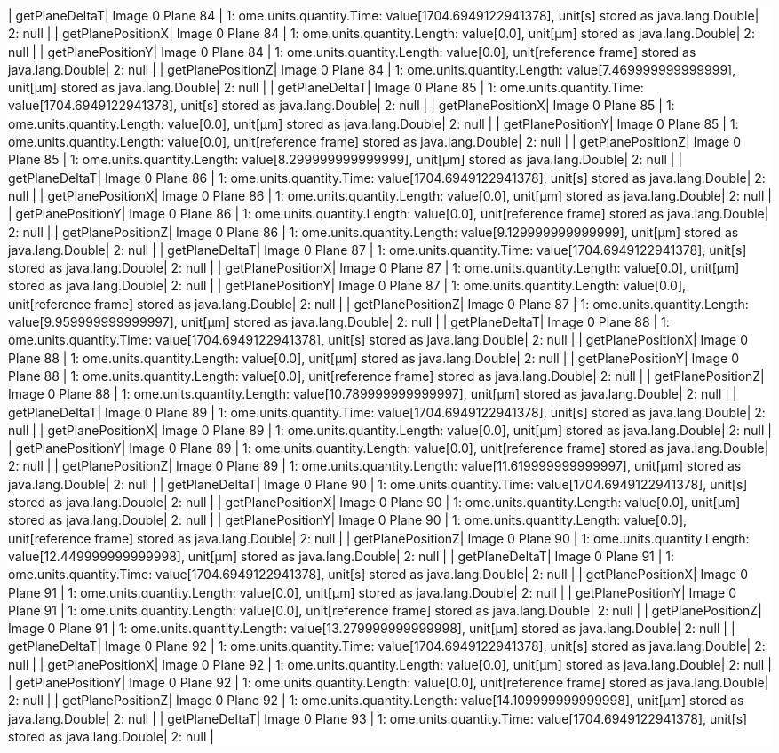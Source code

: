 | getPlaneDeltaT| Image 0 Plane 84 |  1: ome.units.quantity.Time: value[1704.6949122941378], unit[s] stored as java.lang.Double| 2: null |
| getPlanePositionX| Image 0 Plane 84 |  1: ome.units.quantity.Length: value[0.0], unit[µm] stored as java.lang.Double| 2: null |
| getPlanePositionY| Image 0 Plane 84 |  1: ome.units.quantity.Length: value[0.0], unit[reference frame] stored as java.lang.Double| 2: null |
| getPlanePositionZ| Image 0 Plane 84 |  1: ome.units.quantity.Length: value[7.469999999999999], unit[µm] stored as java.lang.Double| 2: null |
| getPlaneDeltaT| Image 0 Plane 85 |  1: ome.units.quantity.Time: value[1704.6949122941378], unit[s] stored as java.lang.Double| 2: null |
| getPlanePositionX| Image 0 Plane 85 |  1: ome.units.quantity.Length: value[0.0], unit[µm] stored as java.lang.Double| 2: null |
| getPlanePositionY| Image 0 Plane 85 |  1: ome.units.quantity.Length: value[0.0], unit[reference frame] stored as java.lang.Double| 2: null |
| getPlanePositionZ| Image 0 Plane 85 |  1: ome.units.quantity.Length: value[8.299999999999999], unit[µm] stored as java.lang.Double| 2: null |
| getPlaneDeltaT| Image 0 Plane 86 |  1: ome.units.quantity.Time: value[1704.6949122941378], unit[s] stored as java.lang.Double| 2: null |
| getPlanePositionX| Image 0 Plane 86 |  1: ome.units.quantity.Length: value[0.0], unit[µm] stored as java.lang.Double| 2: null |
| getPlanePositionY| Image 0 Plane 86 |  1: ome.units.quantity.Length: value[0.0], unit[reference frame] stored as java.lang.Double| 2: null |
| getPlanePositionZ| Image 0 Plane 86 |  1: ome.units.quantity.Length: value[9.129999999999999], unit[µm] stored as java.lang.Double| 2: null |
| getPlaneDeltaT| Image 0 Plane 87 |  1: ome.units.quantity.Time: value[1704.6949122941378], unit[s] stored as java.lang.Double| 2: null |
| getPlanePositionX| Image 0 Plane 87 |  1: ome.units.quantity.Length: value[0.0], unit[µm] stored as java.lang.Double| 2: null |
| getPlanePositionY| Image 0 Plane 87 |  1: ome.units.quantity.Length: value[0.0], unit[reference frame] stored as java.lang.Double| 2: null |
| getPlanePositionZ| Image 0 Plane 87 |  1: ome.units.quantity.Length: value[9.959999999999997], unit[µm] stored as java.lang.Double| 2: null |
| getPlaneDeltaT| Image 0 Plane 88 |  1: ome.units.quantity.Time: value[1704.6949122941378], unit[s] stored as java.lang.Double| 2: null |
| getPlanePositionX| Image 0 Plane 88 |  1: ome.units.quantity.Length: value[0.0], unit[µm] stored as java.lang.Double| 2: null |
| getPlanePositionY| Image 0 Plane 88 |  1: ome.units.quantity.Length: value[0.0], unit[reference frame] stored as java.lang.Double| 2: null |
| getPlanePositionZ| Image 0 Plane 88 |  1: ome.units.quantity.Length: value[10.789999999999997], unit[µm] stored as java.lang.Double| 2: null |
| getPlaneDeltaT| Image 0 Plane 89 |  1: ome.units.quantity.Time: value[1704.6949122941378], unit[s] stored as java.lang.Double| 2: null |
| getPlanePositionX| Image 0 Plane 89 |  1: ome.units.quantity.Length: value[0.0], unit[µm] stored as java.lang.Double| 2: null |
| getPlanePositionY| Image 0 Plane 89 |  1: ome.units.quantity.Length: value[0.0], unit[reference frame] stored as java.lang.Double| 2: null |
| getPlanePositionZ| Image 0 Plane 89 |  1: ome.units.quantity.Length: value[11.619999999999997], unit[µm] stored as java.lang.Double| 2: null |
| getPlaneDeltaT| Image 0 Plane 90 |  1: ome.units.quantity.Time: value[1704.6949122941378], unit[s] stored as java.lang.Double| 2: null |
| getPlanePositionX| Image 0 Plane 90 |  1: ome.units.quantity.Length: value[0.0], unit[µm] stored as java.lang.Double| 2: null |
| getPlanePositionY| Image 0 Plane 90 |  1: ome.units.quantity.Length: value[0.0], unit[reference frame] stored as java.lang.Double| 2: null |
| getPlanePositionZ| Image 0 Plane 90 |  1: ome.units.quantity.Length: value[12.449999999999998], unit[µm] stored as java.lang.Double| 2: null |
| getPlaneDeltaT| Image 0 Plane 91 |  1: ome.units.quantity.Time: value[1704.6949122941378], unit[s] stored as java.lang.Double| 2: null |
| getPlanePositionX| Image 0 Plane 91 |  1: ome.units.quantity.Length: value[0.0], unit[µm] stored as java.lang.Double| 2: null |
| getPlanePositionY| Image 0 Plane 91 |  1: ome.units.quantity.Length: value[0.0], unit[reference frame] stored as java.lang.Double| 2: null |
| getPlanePositionZ| Image 0 Plane 91 |  1: ome.units.quantity.Length: value[13.279999999999998], unit[µm] stored as java.lang.Double| 2: null |
| getPlaneDeltaT| Image 0 Plane 92 |  1: ome.units.quantity.Time: value[1704.6949122941378], unit[s] stored as java.lang.Double| 2: null |
| getPlanePositionX| Image 0 Plane 92 |  1: ome.units.quantity.Length: value[0.0], unit[µm] stored as java.lang.Double| 2: null |
| getPlanePositionY| Image 0 Plane 92 |  1: ome.units.quantity.Length: value[0.0], unit[reference frame] stored as java.lang.Double| 2: null |
| getPlanePositionZ| Image 0 Plane 92 |  1: ome.units.quantity.Length: value[14.109999999999998], unit[µm] stored as java.lang.Double| 2: null |
| getPlaneDeltaT| Image 0 Plane 93 |  1: ome.units.quantity.Time: value[1704.6949122941378], unit[s] stored as java.lang.Double| 2: null |